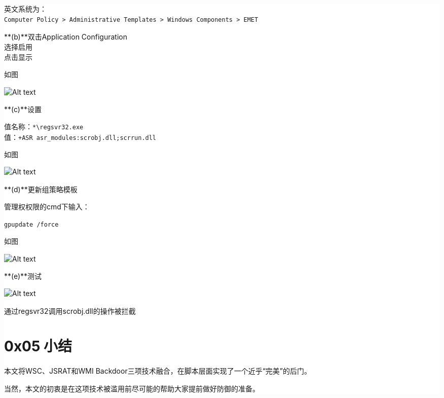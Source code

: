 英文系统为：  
`Computer Policy > Administrative Templates > Windows Components > EMET`

**(b)**双击Application Configuration  
选择启用  
点击显示

如图

![Alt text](http://drops.javaweb.org/uploads/images/d04c1387ef26f4e6fc68043e75edf6c112a95194.jpg)

**(c)**设置

值名称：`*\regsvr32.exe`  
值：`+ASR asr_modules:scrobj.dll;scrrun.dll`

如图

![Alt text](http://drops.javaweb.org/uploads/images/939228170ceb955d28e98b96c1b81d0737b81f0a.jpg)

**(d)**更新组策略模板

管理权权限的cmd下输入：

```
gpupdate /force

```

如图

![Alt text](http://drops.javaweb.org/uploads/images/d05f54d46b8c2843ea451460f9a1c0f9d844a8e2.jpg)

**(e)**测试

![Alt text](http://drops.javaweb.org/uploads/images/33caf7e646efd7fdd46eebb31b1b7880dd6ab723.jpg)

通过regsvr32调用scrobj.dll的操作被拦截

0x05 小结
=====

本文将WSC、JSRAT和WMI Backdoor三项技术融合，在脚本层面实现了一个近乎“完美”的后门。

当然，本文的初衷是在这项技术被滥用前尽可能的帮助大家提前做好防御的准备。